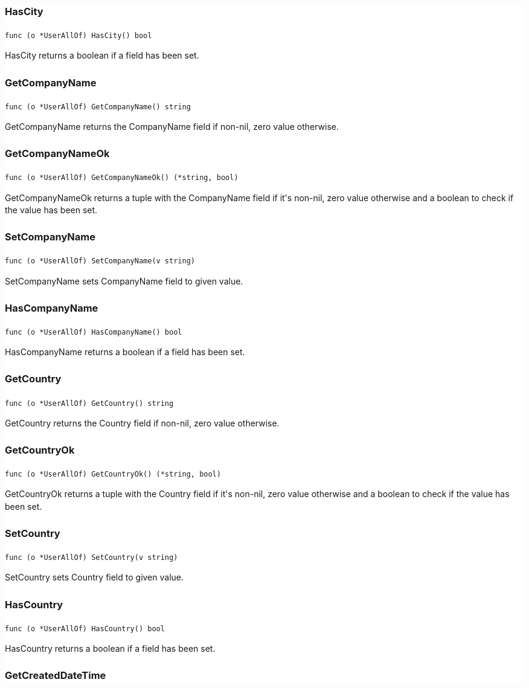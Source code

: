 ### HasCity

`func (o *UserAllOf) HasCity() bool`

HasCity returns a boolean if a field has been set.

### GetCompanyName

`func (o *UserAllOf) GetCompanyName() string`

GetCompanyName returns the CompanyName field if non-nil, zero value otherwise.

### GetCompanyNameOk

`func (o *UserAllOf) GetCompanyNameOk() (*string, bool)`

GetCompanyNameOk returns a tuple with the CompanyName field if it's non-nil, zero value otherwise
and a boolean to check if the value has been set.

### SetCompanyName

`func (o *UserAllOf) SetCompanyName(v string)`

SetCompanyName sets CompanyName field to given value.

### HasCompanyName

`func (o *UserAllOf) HasCompanyName() bool`

HasCompanyName returns a boolean if a field has been set.

### GetCountry

`func (o *UserAllOf) GetCountry() string`

GetCountry returns the Country field if non-nil, zero value otherwise.

### GetCountryOk

`func (o *UserAllOf) GetCountryOk() (*string, bool)`

GetCountryOk returns a tuple with the Country field if it's non-nil, zero value otherwise
and a boolean to check if the value has been set.

### SetCountry

`func (o *UserAllOf) SetCountry(v string)`

SetCountry sets Country field to given value.

### HasCountry

`func (o *UserAllOf) HasCountry() bool`

HasCountry returns a boolean if a field has been set.

### GetCreatedDateTime
